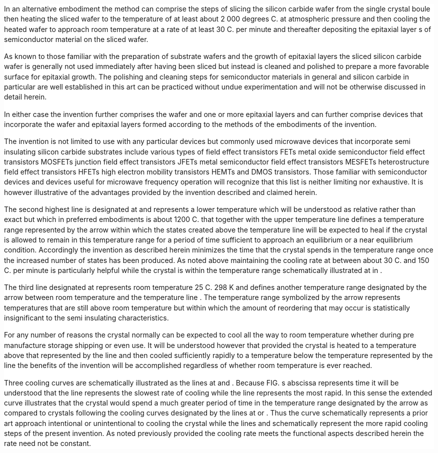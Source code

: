 In an alternative embodiment the method can comprise the steps of slicing the silicon carbide wafer from the single crystal boule then heating the sliced wafer to the temperature of at least about 2 000 degrees C. at atmospheric pressure and then cooling the heated wafer to approach room temperature at a rate of at least 30 C. per minute and thereafter depositing the epitaxial layer s of semiconductor material on the sliced wafer.

As known to those familiar with the preparation of substrate wafers and the growth of epitaxial layers the sliced silicon carbide wafer is generally not used immediately after having been sliced but instead is cleaned and polished to prepare a more favorable surface for epitaxial growth. The polishing and cleaning steps for semiconductor materials in general and silicon carbide in particular are well established in this art can be practiced without undue experimentation and will not be otherwise discussed in detail herein.

In either case the invention further comprises the wafer and one or more epitaxial layers and can further comprise devices that incorporate the wafer and epitaxial layers formed according to the methods of the embodiments of the invention.

The invention is not limited to use with any particular devices but commonly used microwave devices that incorporate semi insulating silicon carbide substrates include various types of field effect transistors FETs metal oxide semiconductor field effect transistors MOSFETs junction field effect transistors JFETs metal semiconductor field effect transistors MESFETs heterostructure field effect transistors HFETs high electron mobility transistors HEMTs and DMOS transistors. Those familiar with semiconductor devices and devices useful for microwave frequency operation will recognize that this list is neither limiting nor exhaustive. It is however illustrative of the advantages provided by the invention described and claimed herein.

The second highest line is designated at and represents a lower temperature which will be understood as relative rather than exact but which in preferred embodiments is about 1200 C. that together with the upper temperature line defines a temperature range represented by the arrow within which the states created above the temperature line will be expected to heal if the crystal is allowed to remain in this temperature range for a period of time sufficient to approach an equilibrium or a near equilibrium condition. Accordingly the invention as described herein minimizes the time that the crystal spends in the temperature range once the increased number of states has been produced. As noted above maintaining the cooling rate at between about 30 C. and 150 C. per minute is particularly helpful while the crystal is within the temperature range schematically illustrated at in .

The third line designated at represents room temperature 25 C. 298 K and defines another temperature range designated by the arrow between room temperature and the temperature line . The temperature range symbolized by the arrow represents temperatures that are still above room temperature but within which the amount of reordering that may occur is statistically insignificant to the semi insulating characteristics.

For any number of reasons the crystal normally can be expected to cool all the way to room temperature whether during pre manufacture storage shipping or even use. It will be understood however that provided the crystal is heated to a temperature above that represented by the line and then cooled sufficiently rapidly to a temperature below the temperature represented by the line the benefits of the invention will be accomplished regardless of whether room temperature is ever reached.

Three cooling curves are schematically illustrated as the lines at and . Because FIG. s abscissa represents time it will be understood that the line represents the slowest rate of cooling while the line represents the most rapid. In this sense the extended curve illustrates that the crystal would spend a much greater period of time in the temperature range designated by the arrow as compared to crystals following the cooling curves designated by the lines at or . Thus the curve schematically represents a prior art approach intentional or unintentional to cooling the crystal while the lines and schematically represent the more rapid cooling steps of the present invention. As noted previously provided the cooling rate meets the functional aspects described herein the rate need not be constant.
